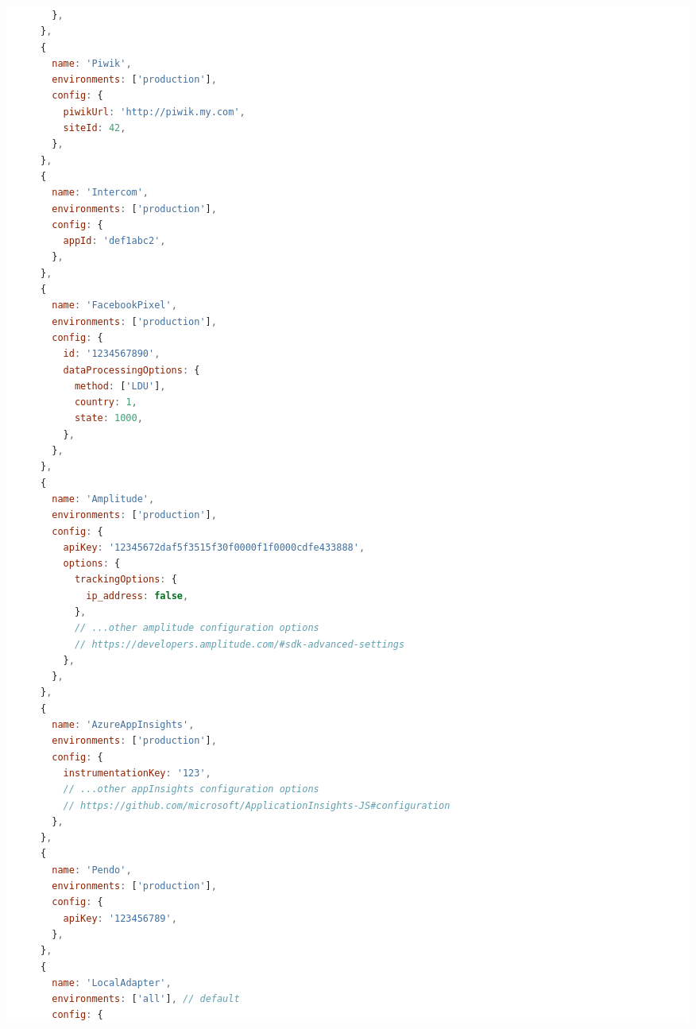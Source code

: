 ```javascript
        },
      },
      {
        name: 'Piwik',
        environments: ['production'],
        config: {
          piwikUrl: 'http://piwik.my.com',
          siteId: 42,
        },
      },
      {
        name: 'Intercom',
        environments: ['production'],
        config: {
          appId: 'def1abc2',
        },
      },
      {
        name: 'FacebookPixel',
        environments: ['production'],
        config: {
          id: '1234567890',
          dataProcessingOptions: {
            method: ['LDU'],
            country: 1,
            state: 1000,
          },
        },
      },
      {
        name: 'Amplitude',
        environments: ['production'],
        config: {
          apiKey: '12345672daf5f3515f30f0000f1f0000cdfe433888',
          options: {
            trackingOptions: {
              ip_address: false,
            },
            // ...other amplitude configuration options
            // https://developers.amplitude.com/#sdk-advanced-settings
          },
        },
      },
      {
        name: 'AzureAppInsights',
        environments: ['production'],
        config: {
          instrumentationKey: '123',
          // ...other appInsights configuration options
          // https://github.com/microsoft/ApplicationInsights-JS#configuration
        },
      },
      {
        name: 'Pendo',
        environments: ['production'],
        config: {
          apiKey: '123456789',
        },
      },
      {
        name: 'LocalAdapter',
        environments: ['all'], // default
        config: {
```

[//]: contributor-faces
[//]: contributor-faces